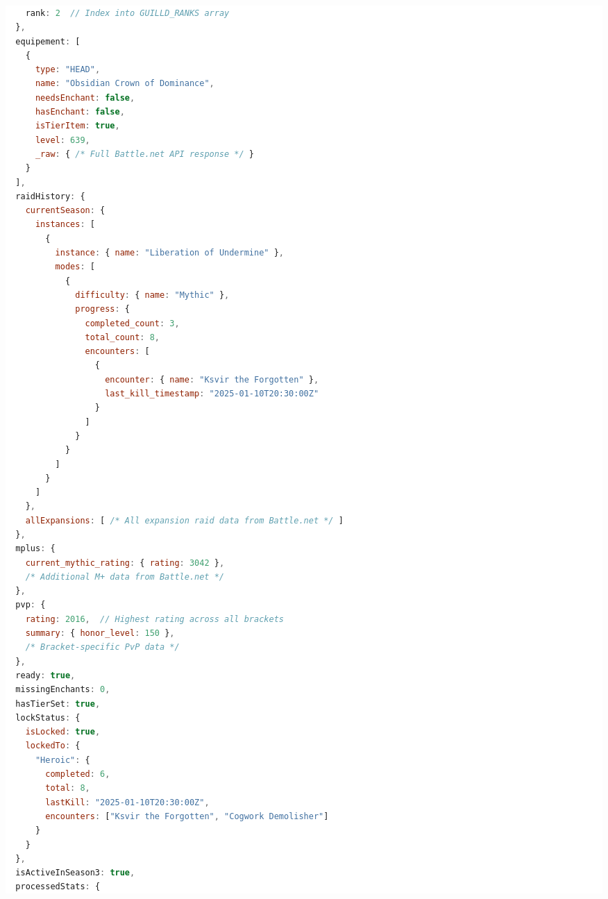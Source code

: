 ```javascript
    rank: 2  // Index into GUILLD_RANKS array
  },
  equipement: [
    {
      type: "HEAD",
      name: "Obsidian Crown of Dominance",
      needsEnchant: false,
      hasEnchant: false,
      isTierItem: true,
      level: 639,
      _raw: { /* Full Battle.net API response */ }
    }
  ],
  raidHistory: {
    currentSeason: {
      instances: [
        {
          instance: { name: "Liberation of Undermine" },
          modes: [
            {
              difficulty: { name: "Mythic" },
              progress: {
                completed_count: 3,
                total_count: 8,
                encounters: [
                  {
                    encounter: { name: "Ksvir the Forgotten" },
                    last_kill_timestamp: "2025-01-10T20:30:00Z"
                  }
                ]
              }
            }
          ]
        }
      ]
    },
    allExpansions: [ /* All expansion raid data from Battle.net */ ]
  },
  mplus: {
    current_mythic_rating: { rating: 3042 },
    /* Additional M+ data from Battle.net */
  },
  pvp: {
    rating: 2016,  // Highest rating across all brackets
    summary: { honor_level: 150 },
    /* Bracket-specific PvP data */
  },
  ready: true,
  missingEnchants: 0,
  hasTierSet: true,
  lockStatus: {
    isLocked: true,
    lockedTo: {
      "Heroic": {
        completed: 6,
        total: 8,
        lastKill: "2025-01-10T20:30:00Z",
        encounters: ["Ksvir the Forgotten", "Cogwork Demolisher"]
      }
    }
  },
  isActiveInSeason3: true,
  processedStats: {
```